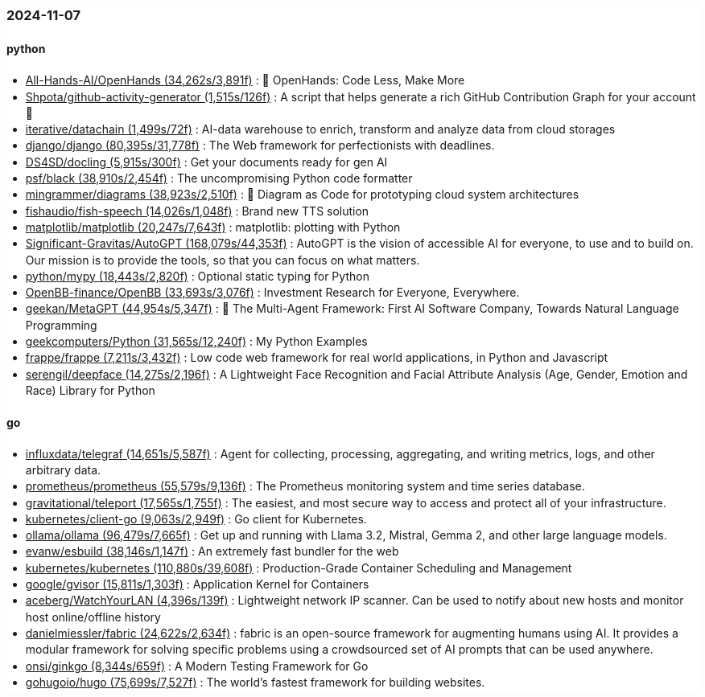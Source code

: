 ### 2024-11-07

#### python
* [All-Hands-AI/OpenHands (34,262s/3,891f)](https://github.com/All-Hands-AI/OpenHands) : 🙌 OpenHands: Code Less, Make More
* [Shpota/github-activity-generator (1,515s/126f)](https://github.com/Shpota/github-activity-generator) : A script that helps generate a rich GitHub Contribution Graph for your account 🤖
* [iterative/datachain (1,499s/72f)](https://github.com/iterative/datachain) : AI-data warehouse to enrich, transform and analyze data from cloud storages
* [django/django (80,395s/31,778f)](https://github.com/django/django) : The Web framework for perfectionists with deadlines.
* [DS4SD/docling (5,915s/300f)](https://github.com/DS4SD/docling) : Get your documents ready for gen AI
* [psf/black (38,910s/2,454f)](https://github.com/psf/black) : The uncompromising Python code formatter
* [mingrammer/diagrams (38,923s/2,510f)](https://github.com/mingrammer/diagrams) : 🎨 Diagram as Code for prototyping cloud system architectures
* [fishaudio/fish-speech (14,026s/1,048f)](https://github.com/fishaudio/fish-speech) : Brand new TTS solution
* [matplotlib/matplotlib (20,247s/7,643f)](https://github.com/matplotlib/matplotlib) : matplotlib: plotting with Python
* [Significant-Gravitas/AutoGPT (168,079s/44,353f)](https://github.com/Significant-Gravitas/AutoGPT) : AutoGPT is the vision of accessible AI for everyone, to use and to build on. Our mission is to provide the tools, so that you can focus on what matters.
* [python/mypy (18,443s/2,820f)](https://github.com/python/mypy) : Optional static typing for Python
* [OpenBB-finance/OpenBB (33,693s/3,076f)](https://github.com/OpenBB-finance/OpenBB) : Investment Research for Everyone, Everywhere.
* [geekan/MetaGPT (44,954s/5,347f)](https://github.com/geekan/MetaGPT) : 🌟 The Multi-Agent Framework: First AI Software Company, Towards Natural Language Programming
* [geekcomputers/Python (31,565s/12,240f)](https://github.com/geekcomputers/Python) : My Python Examples
* [frappe/frappe (7,211s/3,432f)](https://github.com/frappe/frappe) : Low code web framework for real world applications, in Python and Javascript
* [serengil/deepface (14,275s/2,196f)](https://github.com/serengil/deepface) : A Lightweight Face Recognition and Facial Attribute Analysis (Age, Gender, Emotion and Race) Library for Python

#### go
* [influxdata/telegraf (14,651s/5,587f)](https://github.com/influxdata/telegraf) : Agent for collecting, processing, aggregating, and writing metrics, logs, and other arbitrary data.
* [prometheus/prometheus (55,579s/9,136f)](https://github.com/prometheus/prometheus) : The Prometheus monitoring system and time series database.
* [gravitational/teleport (17,565s/1,755f)](https://github.com/gravitational/teleport) : The easiest, and most secure way to access and protect all of your infrastructure.
* [kubernetes/client-go (9,063s/2,949f)](https://github.com/kubernetes/client-go) : Go client for Kubernetes.
* [ollama/ollama (96,479s/7,665f)](https://github.com/ollama/ollama) : Get up and running with Llama 3.2, Mistral, Gemma 2, and other large language models.
* [evanw/esbuild (38,146s/1,147f)](https://github.com/evanw/esbuild) : An extremely fast bundler for the web
* [kubernetes/kubernetes (110,880s/39,608f)](https://github.com/kubernetes/kubernetes) : Production-Grade Container Scheduling and Management
* [google/gvisor (15,811s/1,303f)](https://github.com/google/gvisor) : Application Kernel for Containers
* [aceberg/WatchYourLAN (4,396s/139f)](https://github.com/aceberg/WatchYourLAN) : Lightweight network IP scanner. Can be used to notify about new hosts and monitor host online/offline history
* [danielmiessler/fabric (24,622s/2,634f)](https://github.com/danielmiessler/fabric) : fabric is an open-source framework for augmenting humans using AI. It provides a modular framework for solving specific problems using a crowdsourced set of AI prompts that can be used anywhere.
* [onsi/ginkgo (8,344s/659f)](https://github.com/onsi/ginkgo) : A Modern Testing Framework for Go
* [gohugoio/hugo (75,699s/7,527f)](https://github.com/gohugoio/hugo) : The world’s fastest framework for building websites.